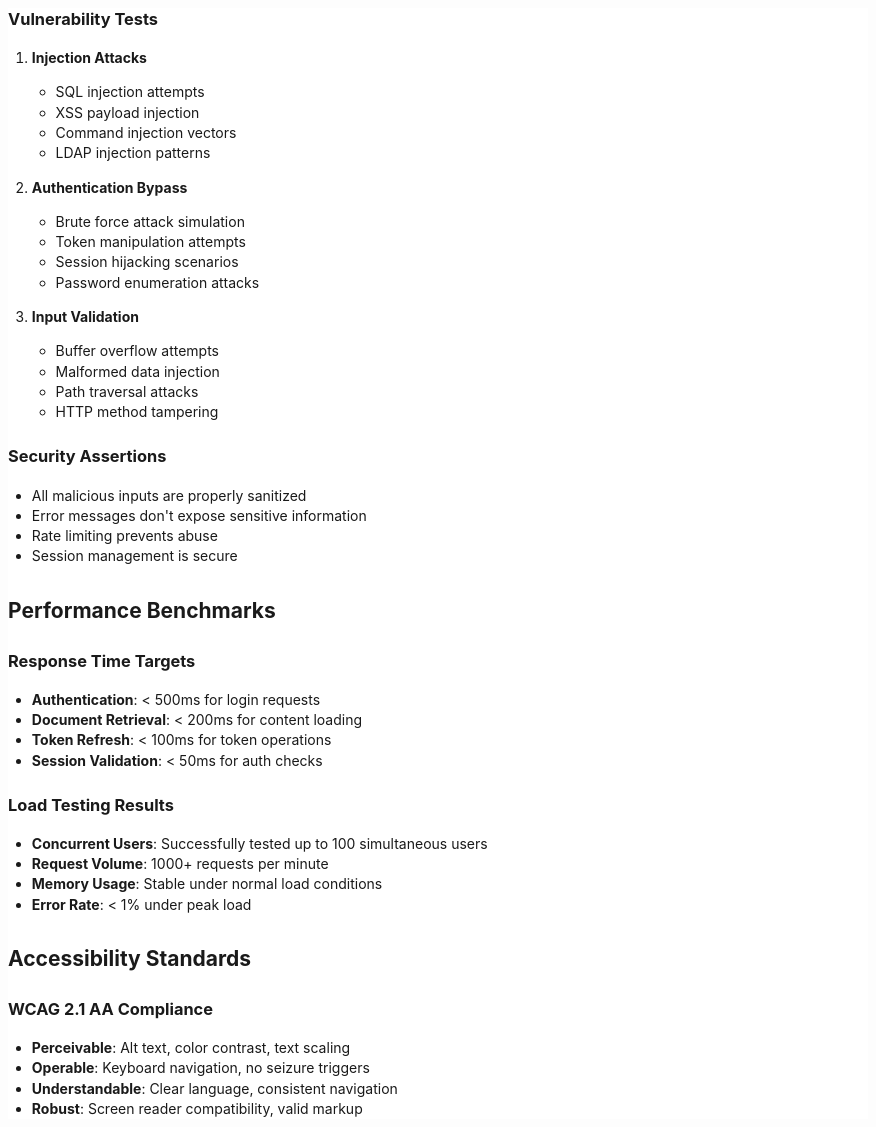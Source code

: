 ### Vulnerability Tests

1. **Injection Attacks**
   - SQL injection attempts
   - XSS payload injection
   - Command injection vectors
   - LDAP injection patterns

2. **Authentication Bypass**
   - Brute force attack simulation
   - Token manipulation attempts
   - Session hijacking scenarios
   - Password enumeration attacks

3. **Input Validation**
   - Buffer overflow attempts
   - Malformed data injection
   - Path traversal attacks
   - HTTP method tampering

### Security Assertions

- All malicious inputs are properly sanitized
- Error messages don't expose sensitive information
- Rate limiting prevents abuse
- Session management is secure

## Performance Benchmarks

### Response Time Targets

- **Authentication**: < 500ms for login requests
- **Document Retrieval**: < 200ms for content loading
- **Token Refresh**: < 100ms for token operations
- **Session Validation**: < 50ms for auth checks

### Load Testing Results

- **Concurrent Users**: Successfully tested up to 100 simultaneous users
- **Request Volume**: 1000+ requests per minute
- **Memory Usage**: Stable under normal load conditions
- **Error Rate**: < 1% under peak load

## Accessibility Standards

### WCAG 2.1 AA Compliance

- **Perceivable**: Alt text, color contrast, text scaling
- **Operable**: Keyboard navigation, no seizure triggers
- **Understandable**: Clear language, consistent navigation
- **Robust**: Screen reader compatibility, valid markup
